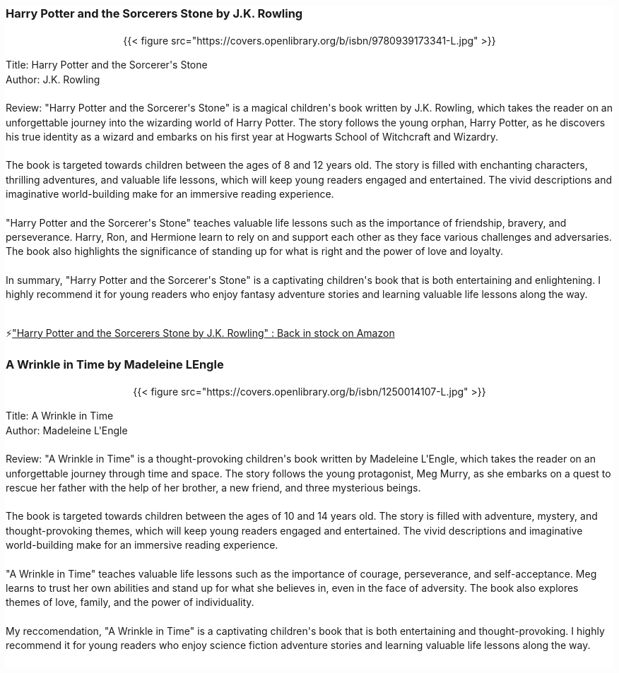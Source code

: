### Harry Potter and the Sorcerers Stone by J.K. Rowling
<center>
{{< figure src="https://covers.openlibrary.org/b/isbn/9780939173341-L.jpg" >}}
</center>

Title: Harry Potter and the Sorcerer's Stone</br>
Author: J.K. Rowling</br></br>
Review: "Harry Potter and the Sorcerer's Stone" is a magical children's book written by J.K. Rowling, which takes the reader on an unforgettable journey into the wizarding world of Harry Potter. The story follows the young orphan, Harry Potter, as he discovers his true identity as a wizard and embarks on his first year at Hogwarts School of Witchcraft and Wizardry.</br></br>
The book is targeted towards children between the ages of 8 and 12 years old. The story is filled with enchanting characters, thrilling adventures, and valuable life lessons, which will keep young readers engaged and entertained. The vivid descriptions and imaginative world-building make for an immersive reading experience.</br></br>
"Harry Potter and the Sorcerer's Stone" teaches valuable life lessons such as the importance of friendship, bravery, and perseverance. Harry, Ron, and Hermione learn to rely on and support each other as they face various challenges and adversaries. The book also highlights the significance of standing up for what is right and the power of love and loyalty.</br></br>
In summary, "Harry Potter and the Sorcerer's Stone" is a captivating children's book that is both entertaining and enlightening. I highly recommend it for young readers who enjoy fantasy adventure stories and learning valuable life lessons along the way.</br></br>

<p>⚡<a id="aflink" href="https://www.amazon.com/gp/search?ie=UTF8&tag=klayu00-20&linkCode=ur2&linkId=6639bed89a8ad8dd2705e40644eb43d3&camp=1789&creative=9325&index=books&keywords=Harry Potter and the Sorcerers Stone by J.K. Rowling" class="one" target="_blank" title='"Harry Potter and the Sorcerers Stone by J.K. Rowling" : Back in stock on Amazon'>"Harry Potter and the Sorcerers Stone by J.K. Rowling" : Back in stock on Amazon</a></p>

### A Wrinkle in Time by Madeleine LEngle
<center>
{{< figure src="https://covers.openlibrary.org/b/isbn/1250014107-L.jpg" >}}
</center>

Title: A Wrinkle in Time</br>
Author: Madeleine L'Engle</br></br>
Review: "A Wrinkle in Time" is a thought-provoking children's book written by Madeleine L'Engle, which takes the reader on an unforgettable journey through time and space. The story follows the young protagonist, Meg Murry, as she embarks on a quest to rescue her father with the help of her brother, a new friend, and three mysterious beings.</br></br>
The book is targeted towards children between the ages of 10 and 14 years old. The story is filled with adventure, mystery, and thought-provoking themes, which will keep young readers engaged and entertained. The vivid descriptions and imaginative world-building make for an immersive reading experience.</br></br>
"A Wrinkle in Time" teaches valuable life lessons such as the importance of courage, perseverance, and self-acceptance. Meg learns to trust her own abilities and stand up for what she believes in, even in the face of adversity. The book also explores themes of love, family, and the power of individuality.</br></br>
My reccomendation, "A Wrinkle in Time" is a captivating children's book that is both entertaining and thought-provoking. I highly recommend it for young readers who enjoy science fiction adventure stories and learning valuable life lessons along the way.</br></br>
